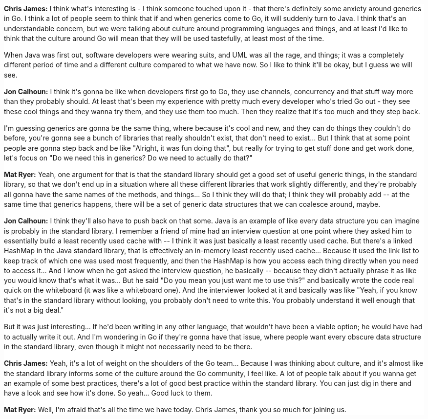 **Chris James:** I think what's interesting is - I think someone touched upon it - that there's definitely some anxiety around generics in Go. I think a lot of people seem to think that if and when generics come to Go, it will suddenly turn to Java. I think that's an understandable concern, but we were talking about culture around programming languages and things, and at least I'd like to think that the culture around Go will mean that they will be used tastefully, at least most of the time.

When Java was first out, software developers were wearing suits, and UML was all the rage, and things; it was a completely different period of time and a different culture compared to what we have now. So I like to think it'll be okay, but I guess we will see.

**Jon Calhoun:** I think it's gonna be like when developers first go to Go, they use channels, concurrency and that stuff way more than they probably should. At least that's been my experience with pretty much every developer who's tried Go out - they see these cool things and they wanna try them, and they use them too much. Then they realize that it's too much and they step back.

I'm guessing generics are gonna be the same thing, where because it's cool and new, and they can do things they couldn't do before, you're gonna see a bunch of libraries that really shouldn't exist, that don't need to exist... But I think that at some point people are gonna step back and be like "Alright, it was fun doing that", but really for trying to get stuff done and get work done, let's focus on "Do we need this in generics? Do we need to actually do that?"

**Mat Ryer:** Yeah, one argument for that is that the standard library should get a good set of useful generic things, in the standard library, so that we don't end up in a situation where all these different libraries that work slightly differently, and they're probably all gonna have the same names of the methods, and things... So I think they will do that; I think they will probably add -- at the same time that generics happens, there will be a set of generic data structures that we can coalesce around, maybe.

**Jon Calhoun:** I think they'll also have to push back on that some. Java is an example of like every data structure you can imagine is probably in the standard library. I remember a friend of mine had an interview question at one point where they asked him to essentially build a least recently used cache with -- I think it was just basically a least recently used cache. But there's a linked HashMap in the Java standard library, that is effectively an in-memory least recently used cache... Because it used the link list to keep track of which one was used most frequently, and then the HashMap is how you access each thing directly when you need to access it... And I know when he got asked the interview question, he basically -- because they didn't actually phrase it as like you would know that's what it was... But he said "Do you mean you just want me to use this?" and basically wrote the code real quick on the whiteboard (it was like a whiteboard one). And the interviewer looked at it and basically was like "Yeah, if you know that's in the standard library without looking, you probably don't need to write this. You probably understand it well enough that it's not a big deal."

But it was just interesting... If he'd been writing in any other language, that wouldn't have been a viable option; he would have had to actually write it out. And I'm wondering in Go if they're gonna have that issue, where people want every obscure data structure in the standard library, even though it might not necessarily need to be there.

**Chris James:** Yeah, it's a lot of weight on the shoulders of the Go team... Because I was thinking about culture, and it's almost like the standard library informs some of the culture around the Go community, I feel like. A lot of people talk about if you wanna get an example of some best practices, there's a lot of good best practice within the standard library. You can just dig in there and have a look and see how it's done. So yeah... Good luck to them.

**Mat Ryer:** Well, I'm afraid that's all the time we have today. Chris James, thank you so much for joining us.
